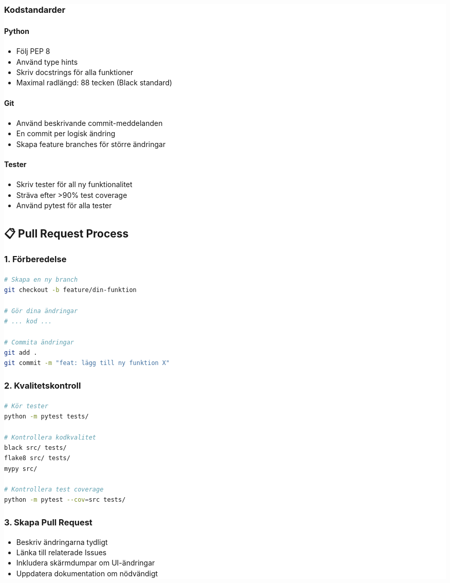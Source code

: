 ### Kodstandarder

#### Python
- Följ PEP 8
- Använd type hints
- Skriv docstrings för alla funktioner
- Maximal radlängd: 88 tecken (Black standard)

#### Git
- Använd beskrivande commit-meddelanden
- En commit per logisk ändring
- Skapa feature branches för större ändringar

#### Tester
- Skriv tester för all ny funktionalitet
- Sträva efter >90% test coverage
- Använd pytest för alla tester

## 📋 Pull Request Process

### 1. Förberedelse
```bash
# Skapa en ny branch
git checkout -b feature/din-funktion

# Gör dina ändringar
# ... kod ...

# Commita ändringar
git add .
git commit -m "feat: lägg till ny funktion X"
```

### 2. Kvalitetskontroll
```bash
# Kör tester
python -m pytest tests/

# Kontrollera kodkvalitet
black src/ tests/
flake8 src/ tests/
mypy src/

# Kontrollera test coverage
python -m pytest --cov=src tests/
```

### 3. Skapa Pull Request
- Beskriv ändringarna tydligt
- Länka till relaterade Issues
- Inkludera skärmdumpar om UI-ändringar
- Uppdatera dokumentation om nödvändigt
